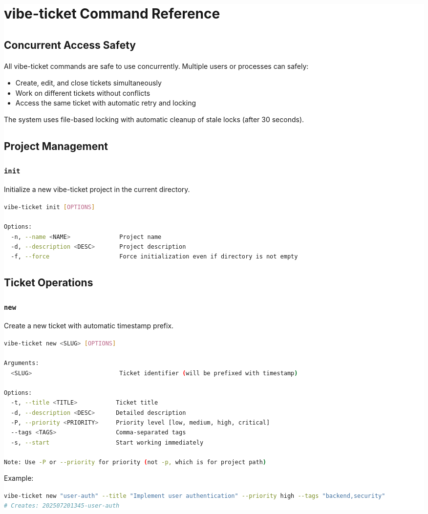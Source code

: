 # vibe-ticket Command Reference

## Concurrent Access Safety

All vibe-ticket commands are safe to use concurrently. Multiple users or processes can safely:
- Create, edit, and close tickets simultaneously
- Work on different tickets without conflicts
- Access the same ticket with automatic retry and locking

The system uses file-based locking with automatic cleanup of stale locks (after 30 seconds).

## Project Management

### `init`
Initialize a new vibe-ticket project in the current directory.

```bash
vibe-ticket init [OPTIONS]

Options:
  -n, --name <NAME>              Project name
  -d, --description <DESC>       Project description
  -f, --force                    Force initialization even if directory is not empty
```

## Ticket Operations

### `new`
Create a new ticket with automatic timestamp prefix.

```bash
vibe-ticket new <SLUG> [OPTIONS]

Arguments:
  <SLUG>                         Ticket identifier (will be prefixed with timestamp)

Options:
  -t, --title <TITLE>           Ticket title
  -d, --description <DESC>      Detailed description
  -P, --priority <PRIORITY>     Priority level [low, medium, high, critical]
  --tags <TAGS>                 Comma-separated tags
  -s, --start                   Start working immediately

Note: Use -P or --priority for priority (not -p, which is for project path)
```

Example:
```bash
vibe-ticket new "user-auth" --title "Implement user authentication" --priority high --tags "backend,security"
# Creates: 202507201345-user-auth
```
